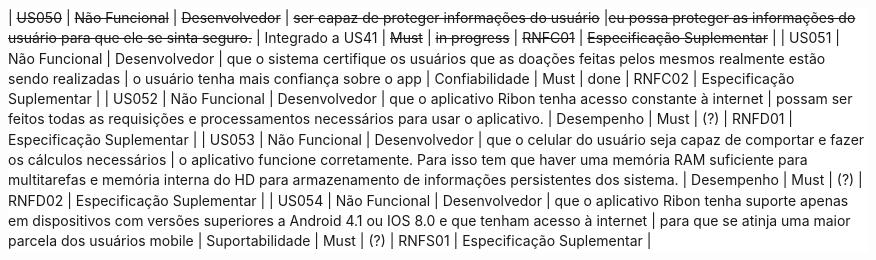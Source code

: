 | ~~US050~~ | ~~Não Funcional~~ | ~~Desenvolvedor~~ | ~~ser capaz de proteger informações do usuário~~	|~~eu possa proteger as informações do usuário para que ele se sinta seguro.~~ | Integrado a US41 | ~~Must~~ | ~~in progress~~ | ~~RNFC01~~ | ~~Especificação Suplementar~~ |
| US051 | Não Funcional | Desenvolvedor | que o sistema certifique os usuários que as doações feitas pelos mesmos realmente estão sendo realizadas | o usuário tenha mais confiança sobre o app | Confiabilidade | Must | done | RNFC02 | Especificação Suplementar |
| US052 | Não Funcional | Desenvolvedor | que o aplicativo Ribon tenha acesso constante à internet | possam ser feitos todas as requisições e processamentos necessários para usar o aplicativo. | Desempenho | Must | (?) | RNFD01 | Especificação Suplementar |
| US053 | Não Funcional | Desenvolvedor | que o celular do usuário seja capaz de comportar e fazer os cálculos necessários | o aplicativo funcione corretamente. Para isso tem que haver uma memória RAM suficiente para multitarefas e memória interna do HD para armazenamento de informações persistentes dos sistema. | Desempenho | Must | (?) | RNFD02 | Especificação Suplementar |
| US054 | Não Funcional | Desenvolvedor | que o aplicativo Ribon tenha suporte apenas em dispositivos com versões superiores a Android 4.1 ou IOS 8.0 e que tenham acesso à internet | para que se atinja uma maior parcela dos usuários mobile | Suportabilidade | Must | (?) | RNFS01 | Especificação Suplementar |
